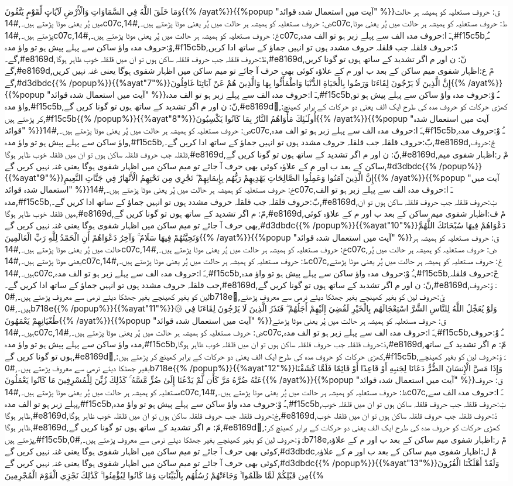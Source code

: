 وَمَا خَلَقَ اللَّهُ فِي السَّمَاوَاتِ وَالْأَرْضِ لَآيَاتٍ لِّقَوْمٍ يَتَّقُونَ{{% /ayat%}}{{%popup "آیت میں استعمال شدہ قوائد" %}}ق: حروف مستعلیہ کو ہمیشہ ہر حالت میں پُر یعنی موٹا پڑھتے ہیں۔,#14c07c,ض: حروف مستعلیہ کو ہمیشہ ہر حالت میں پُر یعنی موٹا پڑھتے ہیں۔,#14c07c,ط: حروف مستعلیہ کو ہمیشہ ہر حالت میں پُر یعنی موٹا پڑھتے ہیں۔,#14c07c,غ: حروف مستعلیہ کو ہمیشہ ہر حالت میں پُر یعنی موٹا پڑھتے ہیں۔,#14c07c,ـَ ا:حروف مدہ الف سے پہلے زبر ہو تو الف مدہ,#f15c5b,ـُ وْ:حروف مدہ واؤ ساکن سے پہلے پیش ہو تو واؤ مدہ,#f15c5b,دّ:حروف قلقلہ جب قلقلہ حروف مشدد ہوں تو انہیں جماؤ کے ساتھ ادا کریں گے۔,#e8169d,طْ:حروف قلقلہ جب حروف قلقلہ ساکن ہوں تو ان میں قلقلہ خوب ظاہر ہوگا,#e8169d,نّ: ن اور م اگر تشدید کے ساتھ ہوں تو گونا کریں گے,#e8169d,مْ ع:اظہار شفوی میم ساکن کے بعد ب اور م کے علاؤہ کوئی بھی حرف آ جائے تو میم ساکن میں اظہار شفوی ہوگا یعنی غنہ نہیں کریں گے,#d3dbdc{{% /popup%}}{{%ayat"7"%}}إِنَّ الَّذِينَ لَا يَرْجُونَ لِقَاءَنَا وَرَضُوا بِالْحَيَاةِ الدُّنْيَا وَاطْمَأَنُّوا بِهَا وَالَّذِينَ هُمْ عَنْ آيَاتِنَا غَافِلُونَ{{% /ayat%}}{{%popup "آیت میں استعمال شدہ قوائد" %}}ـَ ا:حروف مدہ الف سے پہلے زبر ہو تو الف مدہ,#f15c5b,ـُ وْ:حروف مدہ واؤ ساکن سے پہلے پیش ہو تو واؤ مدہ,#f15c5b,نّ: ن اور م اگر تشدید کے ساتھ ہوں تو گونا کریں گے,#e8169d,ٰ:کھڑی حرکات کو حروف مدہ کی طرح ایک الف یعنی دو حرکات کے برابر کھینچ کر پڑھتے ہیں,#f15c5b{{% /popup%}}{{%ayat"8"%}}أُولَـٰئِكَ مَأْوَاهُمُ النَّارُ بِمَا كَانُوا يَكْسِبُونَ{{% /ayat%}}{{%popup "آیت میں استعمال شدہ قوائد" %}}ص: حروف مستعلیہ کو ہمیشہ ہر حالت میں پُر یعنی موٹا پڑھتے ہیں۔,#14c07c,ـَ ا:حروف مدہ الف سے پہلے زبر ہو تو الف مدہ,#f15c5b,ـُ وْ:حروف مدہ واؤ ساکن سے پہلے پیش ہو تو واؤ مدہ,#f15c5b,بّ:حروف قلقلہ جب قلقلہ حروف مشدد ہوں تو انہیں جماؤ کے ساتھ ادا کریں گے۔,#e8169d,جْ:حروف قلقلہ جب حروف قلقلہ ساکن ہوں تو ان میں قلقلہ خوب ظاہر ہوگا,#e8169d,نّ: ن اور م اگر تشدید کے ساتھ ہوں تو گونا کریں گے,#e8169d,مْ ر:اظہار شفوی میم ساکن کے بعد ب اور م کے علاؤہ کوئی بھی حرف آ جائے تو میم ساکن میں اظہار شفوی ہوگا یعنی غنہ نہیں کریں گے,#d3dbdc{{% /popup%}}{{%ayat"9"%}}إِنَّ الَّذِينَ آمَنُوا وَعَمِلُوا الصَّالِحَاتِ يَهْدِيهِمْ رَبُّهُم بِإِيمَانِهِمْ ۖ تَجْرِي مِن تَحْتِهِمُ الْأَنْهَارُ فِي جَنَّاتِ النَّعِيمِ{{% /ayat%}}{{%popup "آیت میں استعمال شدہ قوائد" %}}خ: حروف مستعلیہ کو ہمیشہ ہر حالت میں پُر یعنی موٹا پڑھتے ہیں۔,#14c07c,ـَ ا:حروف مدہ الف سے پہلے زبر ہو تو الف مدہ,#f15c5b,بّ:حروف قلقلہ جب قلقلہ حروف مشدد ہوں تو انہیں جماؤ کے ساتھ ادا کریں گے۔,#e8169d,بْ:حروف قلقلہ جب حروف قلقلہ ساکن ہوں تو ان میں قلقلہ خوب ظاہر ہوگا,#e8169d,مّ: م اگر تشدید کے ساتھ ہوں تو گونا کریں گے,#e8169d,مْ ف:اظہار شفوی میم ساکن کے بعد ب اور م کے علاؤہ کوئی بھی حرف آ جائے تو میم ساکن میں اظہار شفوی ہوگا یعنی غنہ نہیں کریں گے,#d3dbdc{{% /popup%}}{{%ayat"10"%}}دَعْوَاهُمْ فِيهَا سُبْحَانَكَ اللَّهُمَّ وَتَحِيَّتُهُمْ فِيهَا سَلَامٌ ۚ وَآخِرُ دَعْوَاهُمْ أَنِ الْحَمْدُ لِلَّهِ رَبِّ الْعَالَمِينَ{{% /ayat%}}{{%popup "آیت میں استعمال شدہ قوائد" %}}ق: حروف مستعلیہ کو ہمیشہ ہر حالت میں پُر یعنی موٹا پڑھتے ہیں۔,#14c07c,خ: حروف مستعلیہ کو ہمیشہ ہر حالت میں پُر یعنی موٹا پڑھتے ہیں۔,#14c07c,ض: حروف مستعلیہ کو ہمیشہ ہر حالت میں پُر یعنی موٹا پڑھتے ہیں۔,#14c07c,ط: حروف مستعلیہ کو ہمیشہ ہر حالت میں پُر یعنی موٹا پڑھتے ہیں۔,#14c07c,غ: حروف مستعلیہ کو ہمیشہ ہر حالت میں پُر یعنی موٹا پڑھتے ہیں۔,#14c07c,ـَ ا:حروف مدہ الف سے پہلے زبر ہو تو الف مدہ,#f15c5b,ـُ وْ:حروف مدہ واؤ ساکن سے پہلے پیش ہو تو واؤ مدہ,#f15c5b,جّ:حروف قلقلہ جب قلقلہ حروف مشدد ہوں تو انہیں جماؤ کے ساتھ ادا کریں گے۔,#e8169d,نّ: ن اور م اگر تشدید کے ساتھ ہوں تو گونا کریں گے,#e8169d,ـَ وْ:حروف لین کو بغیر کھینچے بغیر جھٹکا دیئے نرمی سے معروف پڑھتے ہیں۔,#0b718e,َيْ:حروف لین کو بغیر کھینچے بغیر جھٹکا دیئے نرمی سے معروف پڑھتے ہیں۔,#0b718e{{% /popup%}}{{%ayat"11"%}}۞ وَلَوْ يُعَجِّلُ اللَّهُ لِلنَّاسِ الشَّرَّ اسْتِعْجَالَهُم بِالْخَيْرِ لَقُضِيَ إِلَيْهِمْ أَجَلُهُمْ ۖ فَنَذَرُ الَّذِينَ لَا يَرْجُونَ لِقَاءَنَا فِي طُغْيَانِهِمْ يَعْمَهُونَ{{% /ayat%}}{{%popup "آیت میں استعمال شدہ قوائد" %}}ق: حروف مستعلیہ کو ہمیشہ ہر حالت میں پُر یعنی موٹا پڑھتے ہیں۔,#14c07c,ض: حروف مستعلیہ کو ہمیشہ ہر حالت میں پُر یعنی موٹا پڑھتے ہیں۔,#14c07c,ـَ ا:حروف مدہ الف سے پہلے زبر ہو تو الف مدہ,#f15c5b,ـُ وْ:حروف مدہ واؤ ساکن سے پہلے پیش ہو تو واؤ مدہ,#f15c5b,دْ:حروف قلقلہ جب حروف قلقلہ ساکن ہوں تو ان میں قلقلہ خوب ظاہر ہوگا,#e8169d,مّ: م اگر تشدید کے ساتھ ہوں تو گونا کریں گے,#e8169d,ٰ:کھڑی حرکات کو حروف مدہ کی طرح ایک الف یعنی دو حرکات کے برابر کھینچ کر پڑھتے ہیں,#f15c5b,ـَ وْ:حروف لین کو بغیر کھینچے بغیر جھٹکا دیئے نرمی سے معروف پڑھتے ہیں۔,#0b718e{{% /popup%}}{{%ayat"12"%}}وَإِذَا مَسَّ الْإِنسَانَ الضُّرُّ دَعَانَا لِجَنبِهِ أَوْ قَاعِدًا أَوْ قَائِمًا فَلَمَّا كَشَفْنَا عَنْهُ ضُرَّهُ مَرَّ كَأَن لَّمْ يَدْعُنَا إِلَىٰ ضُرٍّ مَّسَّهُ ۚ كَذَٰلِكَ زُيِّنَ لِلْمُسْرِفِينَ مَا كَانُوا يَعْمَلُونَ{{% /ayat%}}{{%popup "آیت میں استعمال شدہ قوائد" %}}ق: حروف مستعلیہ کو ہمیشہ ہر حالت میں پُر یعنی موٹا پڑھتے ہیں۔,#14c07c,ظ: حروف مستعلیہ کو ہمیشہ ہر حالت میں پُر یعنی موٹا پڑھتے ہیں۔,#14c07c,ـَ ا:حروف مدہ الف سے پہلے زبر ہو تو الف مدہ,#f15c5b,ـُ وْ:حروف مدہ واؤ ساکن سے پہلے پیش ہو تو واؤ مدہ,#f15c5b,بْ:حروف قلقلہ جب حروف قلقلہ ساکن ہوں تو ان میں قلقلہ خوب ظاہر ہوگا,#e8169d,جْ:حروف قلقلہ جب حروف قلقلہ ساکن ہوں تو ان میں قلقلہ خوب ظاہر ہوگا,#e8169d,دْ:حروف قلقلہ جب حروف قلقلہ ساکن ہوں تو ان میں قلقلہ خوب ظاہر ہوگا,#e8169d,مّ: م اگر تشدید کے ساتھ ہوں تو گونا کریں گے,#e8169d,ٰ:کھڑی حرکات کو حروف مدہ کی طرح ایک الف یعنی دو حرکات کے برابر کھینچ کر پڑھتے ہیں,#f15c5b,ـَ وْ:حروف لین کو بغیر کھینچے بغیر جھٹکا دیئے نرمی سے معروف پڑھتے ہیں۔,#0b718e,مْ ر:اظہار شفوی میم ساکن کے بعد ب اور م کے علاؤہ کوئی بھی حرف آ جائے تو میم ساکن میں اظہار شفوی ہوگا یعنی غنہ نہیں کریں گے,#d3dbdc,مْ ل:اظہار شفوی میم ساکن کے بعد ب اور م کے علاؤہ کوئی بھی حرف آ جائے تو میم ساکن میں اظہار شفوی ہوگا یعنی غنہ نہیں کریں گے,#d3dbdc{{% /popup%}}{{%ayat"13"%}}وَلَقَدْ أَهْلَكْنَا الْقُرُونَ مِن قَبْلِكُمْ لَمَّا ظَلَمُوا ۙ وَجَاءَتْهُمْ رُسُلُهُم بِالْبَيِّنَاتِ وَمَا كَانُوا لِيُؤْمِنُوا ۚ كَذَٰلِكَ نَجْزِي الْقَوْمَ الْمُجْرِمِينَ{{%